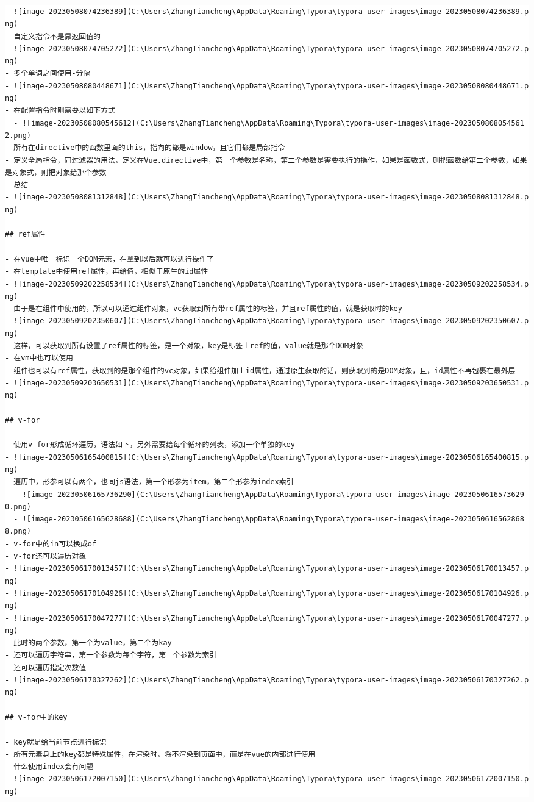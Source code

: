   ```
  - ![image-20230508074236389](C:\Users\ZhangTiancheng\AppData\Roaming\Typora\typora-user-images\image-20230508074236389.png)
- 自定义指令不是靠返回值的
- ![image-20230508074705272](C:\Users\ZhangTiancheng\AppData\Roaming\Typora\typora-user-images\image-20230508074705272.png)
- 多个单词之间使用-分隔
  - ![image-20230508080448671](C:\Users\ZhangTiancheng\AppData\Roaming\Typora\typora-user-images\image-20230508080448671.png)
  - 在配置指令时则需要以如下方式
    - ![image-20230508080545612](C:\Users\ZhangTiancheng\AppData\Roaming\Typora\typora-user-images\image-20230508080545612.png)
- 所有在directive中的函数里面的this，指向的都是window，且它们都是局部指令
- 定义全局指令，同过滤器的用法，定义在Vue.directive中，第一个参数是名称，第二个参数是需要执行的操作，如果是函数式，则把函数给第二个参数，如果是对象式，则把对象给那个参数
- 总结
  - ![image-20230508081312848](C:\Users\ZhangTiancheng\AppData\Roaming\Typora\typora-user-images\image-20230508081312848.png)

## ref属性

- 在vue中唯一标识一个DOM元素，在拿到以后就可以进行操作了
- 在template中使用ref属性，再给值，相似于原生的id属性
  - ![image-20230509202258534](C:\Users\ZhangTiancheng\AppData\Roaming\Typora\typora-user-images\image-20230509202258534.png)
- 由于是在组件中使用的，所以可以通过组件对象，vc获取到所有带ref属性的标签，并且ref属性的值，就是获取时的key
  - ![image-20230509202350607](C:\Users\ZhangTiancheng\AppData\Roaming\Typora\typora-user-images\image-20230509202350607.png)
  - 这样，可以获取到所有设置了ref属性的标签，是一个对象，key是标签上ref的值，value就是那个DOM对象
- 在vm中也可以使用
- 组件也可以有ref属性，获取到的是那个组件的vc对象，如果给组件加上id属性，通过原生获取的话，则获取到的是DOM对象，且，id属性不再包裹在最外层
- ![image-20230509203650531](C:\Users\ZhangTiancheng\AppData\Roaming\Typora\typora-user-images\image-20230509203650531.png)

## v-for

- 使用v-for形成循环遍历，语法如下，另外需要给每个循环的列表，添加一个单独的key
  - ![image-20230506165400815](C:\Users\ZhangTiancheng\AppData\Roaming\Typora\typora-user-images\image-20230506165400815.png)
  - 遍历中，形参可以有两个，也同js语法，第一个形参为item，第二个形参为index索引
    - ![image-20230506165736290](C:\Users\ZhangTiancheng\AppData\Roaming\Typora\typora-user-images\image-20230506165736290.png)
    - ![image-20230506165628688](C:\Users\ZhangTiancheng\AppData\Roaming\Typora\typora-user-images\image-20230506165628688.png)
- v-for中的in可以换成of
- v-for还可以遍历对象
  - ![image-20230506170013457](C:\Users\ZhangTiancheng\AppData\Roaming\Typora\typora-user-images\image-20230506170013457.png)
  - ![image-20230506170104926](C:\Users\ZhangTiancheng\AppData\Roaming\Typora\typora-user-images\image-20230506170104926.png)
  - ![image-20230506170047277](C:\Users\ZhangTiancheng\AppData\Roaming\Typora\typora-user-images\image-20230506170047277.png)
  - 此时的两个参数，第一个为value，第二个为kay
- 还可以遍历字符串，第一个参数为每个字符，第二个参数为索引
- 还可以遍历指定次数值
  - ![image-20230506170327262](C:\Users\ZhangTiancheng\AppData\Roaming\Typora\typora-user-images\image-20230506170327262.png)

## v-for中的key

- key就是给当前节点进行标识
- 所有元素身上的key都是特殊属性，在渲染时，将不渲染到页面中，而是在vue的内部进行使用
- 什么使用index会有问题
  - ![image-20230506172007150](C:\Users\ZhangTiancheng\AppData\Roaming\Typora\typora-user-images\image-20230506172007150.png)
  ```